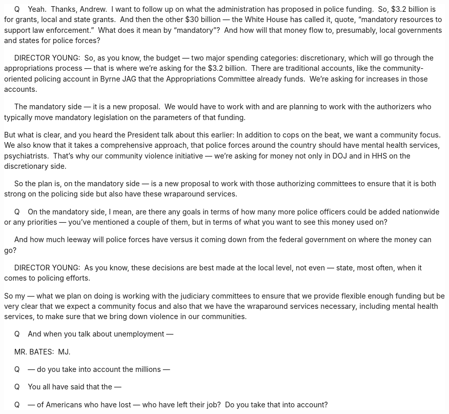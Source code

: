      Q    Yeah.  Thanks, Andrew.  I want to follow up on what the
administration has proposed in police funding.  So, $3.2 billion is for
grants, local and state grants.  And then the other $30 billion — the
White House has called it, quote, “mandatory resources to support law
enforcement.”  What does it mean by “mandatory”?  And how will that
money flow to, presumably, local governments and states for police
forces?  
  
     DIRECTOR YOUNG:  So, as you know, the budget — two major spending
categories: discretionary, which will go through the appropriations
process — that is where we’re asking for the $3.2 billion.  There are
traditional accounts, like the community-oriented policing account in
Byrne JAG that the Appropriations Committee already funds.  We’re asking
for increases in those accounts.  
  
     The mandatory side — it is a new proposal.  We would have to work
with and are planning to work with the authorizers who typically move
mandatory legislation on the parameters of that funding. 

But what is clear, and you heard the President talk about this earlier:
In addition to cops on the beat, we want a community focus.  We also
know that it takes a comprehensive approach, that police forces around
the country should have mental health services, psychiatrists.  That’s
why our community violence initiative — we’re asking for money not only
in DOJ and in HHS on the discretionary side.   
  
     So the plan is, on the mandatory side — is a new proposal to work
with those authorizing committees to ensure that it is both strong on
the policing side but also have these wraparound services.  
  
     Q    On the mandatory side, I mean, are there any goals in terms of
how many more police officers could be added nationwide or any
priorities — you’ve mentioned a couple of them, but in terms of what you
want to see this money used on?   
  
     And how much leeway will police forces have versus it coming down
from the federal government on where the money can go?  
  
     DIRECTOR YOUNG:  As you know, these decisions are best made at the
local level, not even — state, most often, when it comes to policing
efforts. 

So my — what we plan on doing is working with the judiciary committees
to ensure that we provide flexible enough funding but be very clear that
we expect a community focus and also that we have the wraparound
services necessary, including mental health services, to make sure that
we bring down violence in our communities.  
  
     Q    And when you talk about unemployment —  
  
     MR. BATES:  MJ.  
  
     Q    — do you take into account the millions —  
  
     Q    You all have said that the —  
  
     Q    — of Americans who have lost — who have left their job?  Do
you take that into account?  
  